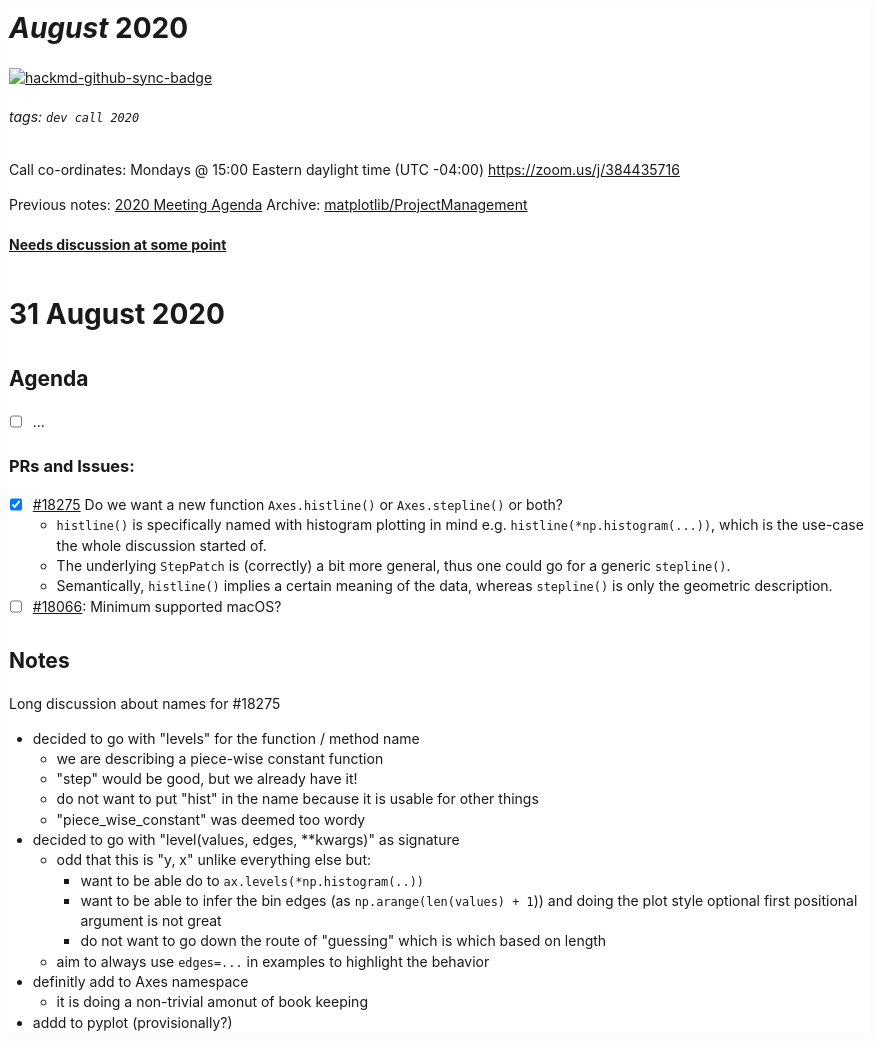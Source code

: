 # *August* 2020 

[![hackmd-github-sync-badge](https://hackmd.io/MNcskNfZSIOoLb50GqVIGg/badge)](https://hackmd.io/MNcskNfZSIOoLb50GqVIGg)

###### tags: `dev call 2020`
Call co-ordinates:  Mondays @ 15:00 Eastern daylight time (UTC -04:00) https://zoom.us/j/384435716
 
Previous notes: [2020 Meeting Agenda](https://hackmd.io/zljR-pZrQ0O5J_j4NZ-9yw)
Archive: [matplotlib/ProjectManagement](https://github.com/matplotlib/ProjectManagement)

#### [Needs discussion at some point](https://hackmd.io/uzWviu8zSUChq3XhI2FqPg)

# 31 August 2020

## Agenda 
- [ ] ...
### PRs and Issues:
- [x] [#18275](https://github.com/matplotlib/matplotlib/pull/18275) Do we want a new function `Axes.histline()` or `Axes.stepline()` or both?
    - `histline()` is specifically named with histogram plotting in mind e.g. `histline(*np.histogram(...))`, which is the use-case the whole discussion started of.
    - The underlying `StepPatch` is (correctly) a bit more general, thus one could go for a generic `stepline()`.
    - Semantically, `histline()` implies a certain meaning of the data, whereas `stepline()` is only the geometric description.
- [ ] [#18066](https://github.com/matplotlib/matplotlib/issues/18066): Minimum supported macOS?

## Notes

Long discussion about names for #18275
  - decided to go with "levels" for the function / method name
      - we are describing a piece-wise constant function
      - "step" would be good, but we already have it!
      - do not want to put "hist" in the name because it is usable for other things
      - "piece_wise_constant" was deemed too wordy
  - decided to go with "level(values, edges, **kwargs)" as signature
      - odd that this is "y, x" unlike everything else but:
        -  want to be able do to `ax.levels(*np.histogram(..))` 
        -  want to be able to infer the bin edges (as `np.arange(len(values) + 1`)) and doing the plot style optional first positional argument is not great
        -  do not want to go down the route of "guessing" which is which based on length
      - aim to always use `edges=...` in examples to highlight the behavior
  - definitly add to Axes namespace
      - it is doing a non-trivial amonut of book keeping
  - addd to pyplot (provisionally?)
